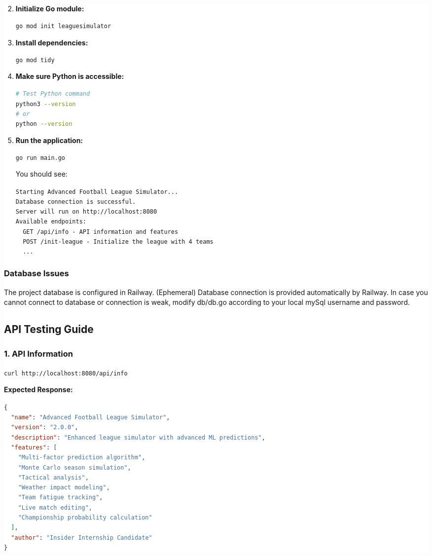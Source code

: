 2. **Initialize Go module:**
   ```bash
   go mod init leaguesimulator
   ```

3. **Install dependencies:**
   ```bash
   go mod tidy
   ```

4. **Make sure Python is accessible:**
   ```bash
   # Test Python command
   python3 --version
   # or
   python --version
   ```

5. **Run the application:**
   ```bash
   go run main.go
   ```

   You should see:
   ```
   Starting Advanced Football League Simulator...
   Database connection is successful.
   Server will run on http://localhost:8080
   Available endpoints:
     GET /api/info - API information and features
     POST /init-league - Initialize the league with 4 teams
     ...
   ```

### Database Issues
  The project database is configured in Railway. (Ephemeral) Database connection is provided automatically by Railway. In case you cannot connect to database or connection is weak, modify db/db.go according to your local mySql username and password.

## API Testing Guide

### 1. API Information
```bash
curl http://localhost:8080/api/info
```
**Expected Response:**
```json
{
  "name": "Advanced Football League Simulator",
  "version": "2.0.0",
  "description": "Enhanced league simulator with advanced ML predictions",
  "features": [
    "Multi-factor prediction algorithm",
    "Monte Carlo season simulation",
    "Tactical analysis",
    "Weather impact modeling",
    "Team fatigue tracking",
    "Live match editing",
    "Championship probability calculation"
  ],
  "author": "Insider Internship Candidate"
}
```

